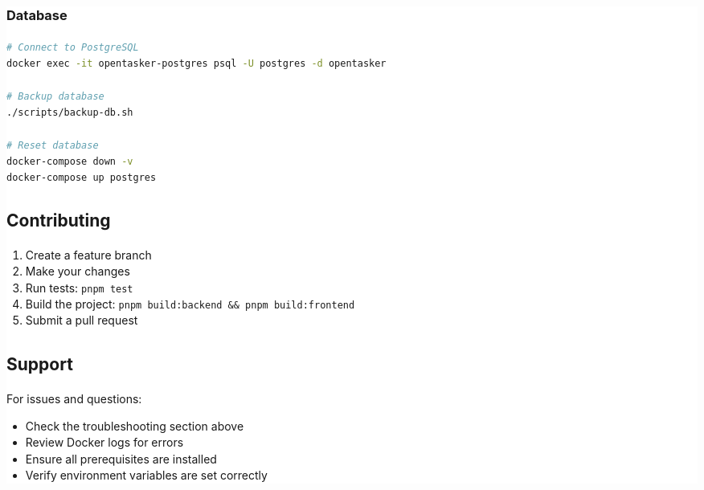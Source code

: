 ### Database
```bash
# Connect to PostgreSQL
docker exec -it opentasker-postgres psql -U postgres -d opentasker

# Backup database
./scripts/backup-db.sh

# Reset database
docker-compose down -v
docker-compose up postgres
```

## Contributing

1. Create a feature branch
2. Make your changes
3. Run tests: `pnpm test`
4. Build the project: `pnpm build:backend && pnpm build:frontend`
5. Submit a pull request

## Support

For issues and questions:
- Check the troubleshooting section above
- Review Docker logs for errors
- Ensure all prerequisites are installed
- Verify environment variables are set correctly 